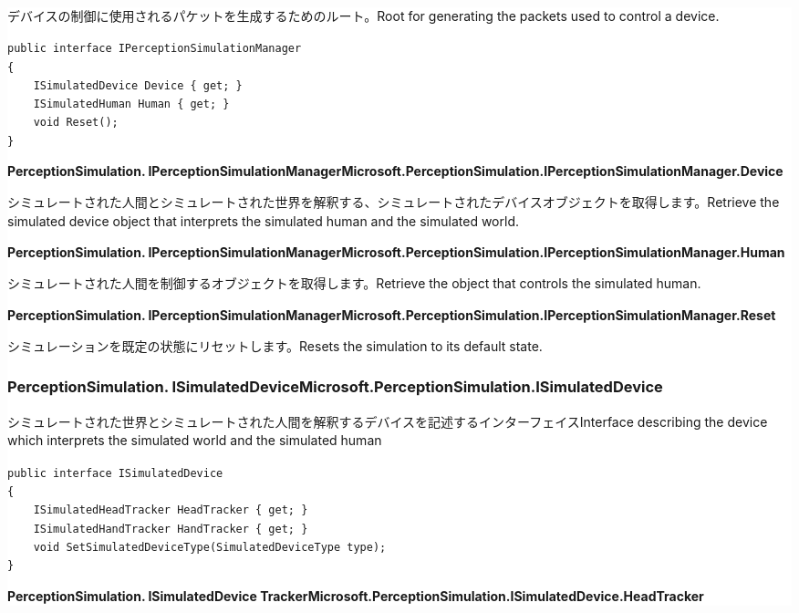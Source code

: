 <span data-ttu-id="9b912-341">デバイスの制御に使用されるパケットを生成するためのルート。</span><span class="sxs-lookup"><span data-stu-id="9b912-341">Root for generating the packets used to control a device.</span></span>

```
public interface IPerceptionSimulationManager
{   
    ISimulatedDevice Device { get; }
    ISimulatedHuman Human { get; }
    void Reset();
}
```

<span data-ttu-id="9b912-342">**PerceptionSimulation. IPerceptionSimulationManager**</span><span class="sxs-lookup"><span data-stu-id="9b912-342">**Microsoft.PerceptionSimulation.IPerceptionSimulationManager.Device**</span></span>

<span data-ttu-id="9b912-343">シミュレートされた人間とシミュレートされた世界を解釈する、シミュレートされたデバイスオブジェクトを取得します。</span><span class="sxs-lookup"><span data-stu-id="9b912-343">Retrieve the simulated device object that interprets the simulated human and the simulated world.</span></span>

<span data-ttu-id="9b912-344">**PerceptionSimulation. IPerceptionSimulationManager**</span><span class="sxs-lookup"><span data-stu-id="9b912-344">**Microsoft.PerceptionSimulation.IPerceptionSimulationManager.Human**</span></span>

<span data-ttu-id="9b912-345">シミュレートされた人間を制御するオブジェクトを取得します。</span><span class="sxs-lookup"><span data-stu-id="9b912-345">Retrieve the object that controls the simulated human.</span></span>

<span data-ttu-id="9b912-346">**PerceptionSimulation. IPerceptionSimulationManager**</span><span class="sxs-lookup"><span data-stu-id="9b912-346">**Microsoft.PerceptionSimulation.IPerceptionSimulationManager.Reset**</span></span>

<span data-ttu-id="9b912-347">シミュレーションを既定の状態にリセットします。</span><span class="sxs-lookup"><span data-stu-id="9b912-347">Resets the simulation to its default state.</span></span>

### <a name="microsoftperceptionsimulationisimulateddevice"></a><span data-ttu-id="9b912-348">PerceptionSimulation. ISimulatedDevice</span><span class="sxs-lookup"><span data-stu-id="9b912-348">Microsoft.PerceptionSimulation.ISimulatedDevice</span></span>

<span data-ttu-id="9b912-349">シミュレートされた世界とシミュレートされた人間を解釈するデバイスを記述するインターフェイス</span><span class="sxs-lookup"><span data-stu-id="9b912-349">Interface describing the device which interprets the simulated world and the simulated human</span></span>

```
public interface ISimulatedDevice
{
    ISimulatedHeadTracker HeadTracker { get; }
    ISimulatedHandTracker HandTracker { get; }
    void SetSimulatedDeviceType(SimulatedDeviceType type);
}
```

<span data-ttu-id="9b912-350">**PerceptionSimulation. ISimulatedDevice Tracker**</span><span class="sxs-lookup"><span data-stu-id="9b912-350">**Microsoft.PerceptionSimulation.ISimulatedDevice.HeadTracker**</span></span>
